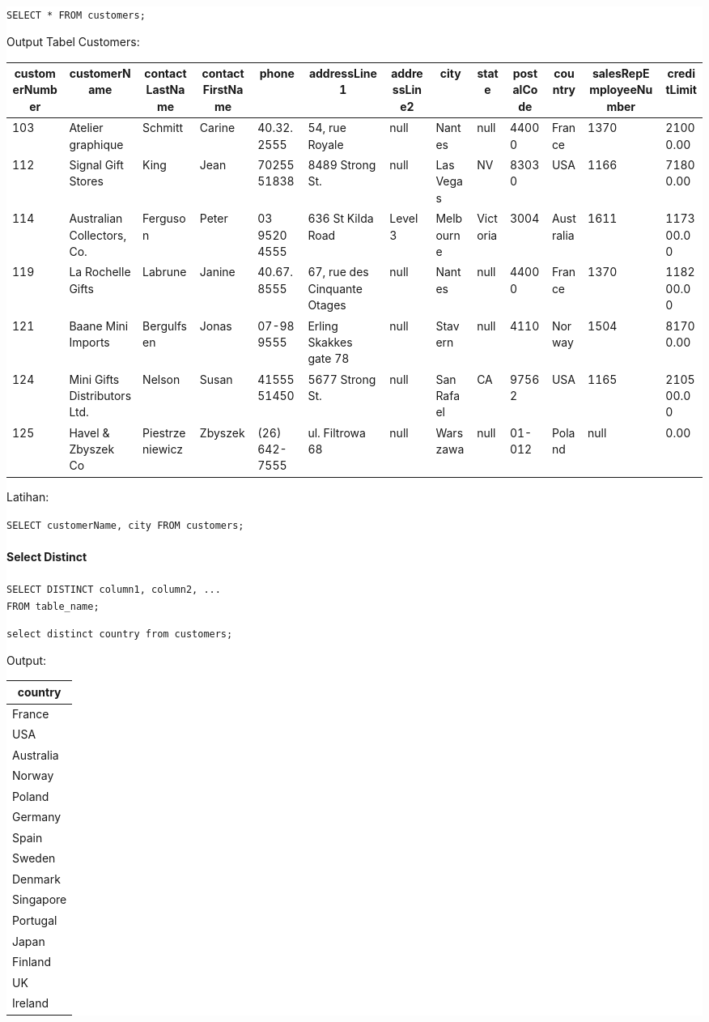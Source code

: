 ```mysql
SELECT * FROM customers;
```

Output Tabel Customers:

| customerNumber | customerName                     | contactLastName | contactFirstName | phone           | addressLine1                   | addressLine2 | city       | state    | postalCode | country    | salesRepEmployeeNumber | creditLimit |
|----------------|----------------------------------|-----------------|------------------|-----------------|--------------------------------|--------------|------------|----------|------------|------------|------------------------|-------------|
| 103            | Atelier graphique                | Schmitt         | Carine           | 40.32.2555      | 54, rue Royale                 | null         | Nantes     | null     | 44000      | France     | 1370                   | 21000.00    |
| 112            | Signal Gift Stores               | King            | Jean             | 7025551838      | 8489 Strong St.                | null         | Las Vegas  | NV       | 83030      | USA        | 1166                   | 71800.00    |
| 114            | Australian Collectors, Co.       | Ferguson        | Peter            | 03 9520 4555    | 636 St Kilda Road              | Level 3      | Melbourne  | Victoria | 3004       | Australia  | 1611                   | 117300.00   |
| 119            | La Rochelle Gifts                | Labrune         | Janine           | 40.67.8555      | 67, rue des Cinquante Otages   | null         | Nantes     | null     | 44000      | France     | 1370                   | 118200.00   |
| 121            | Baane Mini Imports               | Bergulfsen      | Jonas            | 07-98 9555      | Erling Skakkes gate 78         | null         | Stavern    | null     | 4110       | Norway     | 1504                   | 81700.00    |
| 124            | Mini Gifts Distributors Ltd.     | Nelson          | Susan            | 4155551450      | 5677 Strong St.                | null         | San Rafael | CA       | 97562      | USA        | 1165                   | 210500.00   |
| 125            | Havel & Zbyszek Co               | Piestrzeniewicz | Zbyszek          | \(26\) 642-7555 | ul. Filtrowa 68                | null         | Warszawa   | null     | 01-012     | Poland     | null                   | 0.00        |



Latihan:

```
SELECT customerName, city FROM customers;
```


#### Select Distinct

```
SELECT DISTINCT column1, column2, ...
FROM table_name;
```

```
select distinct country from customers;
```

Output:

| country      |
|--------------|
| France       |
| USA          |
| Australia    |
| Norway       |
| Poland       |
| Germany      |
| Spain        |
| Sweden       |
| Denmark      |
| Singapore    |
| Portugal     |
| Japan        |
| Finland      |
| UK           |
| Ireland      |